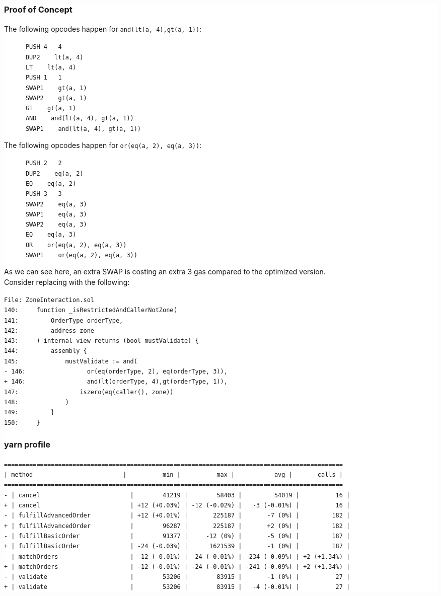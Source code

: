 ### [](#proof-of-concept-2)Proof of Concept

The following opcodes happen for `and(lt(a, 4),gt(a, 1))`:

          PUSH 4   4
          DUP2    lt(a, 4)
          LT    lt(a, 4)
          PUSH 1   1
          SWAP1    gt(a, 1)
          SWAP2    gt(a, 1)
          GT    gt(a, 1)
          AND    and(lt(a, 4), gt(a, 1))
          SWAP1    and(lt(a, 4), gt(a, 1))

The following opcodes happen for `or(eq(a, 2), eq(a, 3))`:

          PUSH 2   2
          DUP2    eq(a, 2)
          EQ    eq(a, 2)
          PUSH 3   3
          SWAP2    eq(a, 3)
          SWAP1    eq(a, 3)
          SWAP2    eq(a, 3)
          EQ    eq(a, 3)
          OR    or(eq(a, 2), eq(a, 3))
          SWAP1    or(eq(a, 2), eq(a, 3))

As we can see here, an extra SWAP is costing an extra 3 gas compared to the optimized version.  
Consider replacing with the following:

    File: ZoneInteraction.sol
    140:     function _isRestrictedAndCallerNotZone(
    141:         OrderType orderType,
    142:         address zone
    143:     ) internal view returns (bool mustValidate) {
    144:         assembly {
    145:             mustValidate := and(
    - 146:                 or(eq(orderType, 2), eq(orderType, 3)),
    + 146:                 and(lt(orderType, 4),gt(orderType, 1)),
    147:                 iszero(eq(caller(), zone))
    148:             )
    149:         }
    150:     }

### [](#yarn-profile-4)yarn profile

    ==============================================================================================
    | method                         |          min |          max |           avg |       calls |
    ==============================================================================================
    - | cancel                         |        41219 |        58403 |         54019 |          16 |
    + | cancel                         | +12 (+0.03%) | -12 (-0.02%) |   -3 (-0.01%) |          16 |
    - | fulfillAdvancedOrder           | +12 (+0.01%) |       225187 |       -7 (0%) |         182 |
    + | fulfillAdvancedOrder           |        96287 |       225187 |       +2 (0%) |         182 |
    - | fulfillBasicOrder              |        91377 |     -12 (0%) |       -5 (0%) |         187 |
    + | fulfillBasicOrder              | -24 (-0.03%) |      1621539 |       -1 (0%) |         187 |
    - | matchOrders                    | -12 (-0.01%) | -24 (-0.01%) | -234 (-0.09%) | +2 (+1.34%) |
    + | matchOrders                    | -12 (-0.01%) | -24 (-0.01%) | -241 (-0.09%) | +2 (+1.34%) |
    - | validate                       |        53206 |        83915 |       -1 (0%) |          27 |
    + | validate                       |        53206 |        83915 |   -4 (-0.01%) |          27 |
